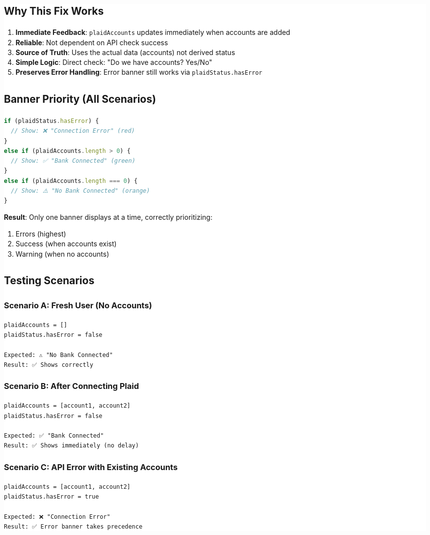 ## Why This Fix Works

1. **Immediate Feedback**: `plaidAccounts` updates immediately when accounts are added
2. **Reliable**: Not dependent on API check success
3. **Source of Truth**: Uses the actual data (accounts) not derived status
4. **Simple Logic**: Direct check: "Do we have accounts? Yes/No"
5. **Preserves Error Handling**: Error banner still works via `plaidStatus.hasError`

## Banner Priority (All Scenarios)

```javascript
if (plaidStatus.hasError) {
  // Show: ❌ "Connection Error" (red)
}
else if (plaidAccounts.length > 0) {
  // Show: ✅ "Bank Connected" (green)
}
else if (plaidAccounts.length === 0) {
  // Show: ⚠️ "No Bank Connected" (orange)
}
```

**Result**: Only one banner displays at a time, correctly prioritizing:
1. Errors (highest)
2. Success (when accounts exist)
3. Warning (when no accounts)

## Testing Scenarios

### Scenario A: Fresh User (No Accounts)
```
plaidAccounts = []
plaidStatus.hasError = false

Expected: ⚠️ "No Bank Connected"
Result: ✅ Shows correctly
```

### Scenario B: After Connecting Plaid
```
plaidAccounts = [account1, account2]
plaidStatus.hasError = false

Expected: ✅ "Bank Connected"
Result: ✅ Shows immediately (no delay)
```

### Scenario C: API Error with Existing Accounts
```
plaidAccounts = [account1, account2]
plaidStatus.hasError = true

Expected: ❌ "Connection Error"
Result: ✅ Error banner takes precedence
```
